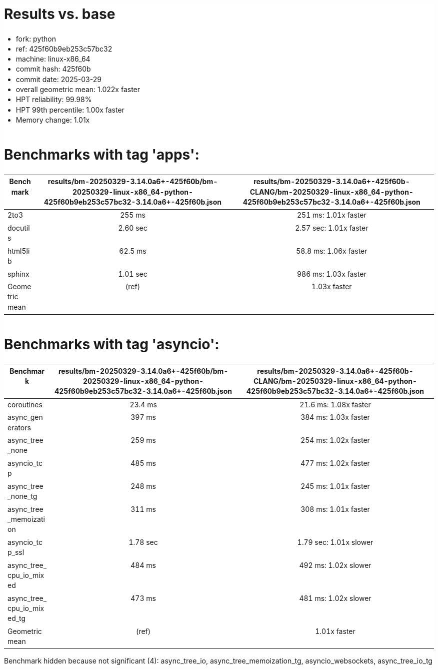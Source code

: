 # Results vs. base

- fork: python
- ref: 425f60b9eb253c57bc32
- machine: linux-x86_64
- commit hash: 425f60b
- commit date: 2025-03-29
- overall geometric mean: 1.022x faster
- HPT reliability: 99.98%
- HPT 99th percentile: 1.00x faster
- Memory change: 1.01x

Benchmarks with tag 'apps':
===========================

| Benchmark      | results/bm-20250329-3.14.0a6+-425f60b/bm-20250329-linux-x86_64-python-425f60b9eb253c57bc32-3.14.0a6+-425f60b.json | results/bm-20250329-3.14.0a6+-425f60b-CLANG/bm-20250329-linux-x86_64-python-425f60b9eb253c57bc32-3.14.0a6+-425f60b.json |
|----------------|:-----------------------------------------------------------------------------------------------------------------:|:-----------------------------------------------------------------------------------------------------------------------:|
| 2to3           | 255 ms                                                                                                            | 251 ms: 1.01x faster                                                                                                    |
| docutils       | 2.60 sec                                                                                                          | 2.57 sec: 1.01x faster                                                                                                  |
| html5lib       | 62.5 ms                                                                                                           | 58.8 ms: 1.06x faster                                                                                                   |
| sphinx         | 1.01 sec                                                                                                          | 986 ms: 1.03x faster                                                                                                    |
| Geometric mean | (ref)                                                                                                             | 1.03x faster                                                                                                            |

Benchmarks with tag 'asyncio':
==============================

| Benchmark                  | results/bm-20250329-3.14.0a6+-425f60b/bm-20250329-linux-x86_64-python-425f60b9eb253c57bc32-3.14.0a6+-425f60b.json | results/bm-20250329-3.14.0a6+-425f60b-CLANG/bm-20250329-linux-x86_64-python-425f60b9eb253c57bc32-3.14.0a6+-425f60b.json |
|----------------------------|:-----------------------------------------------------------------------------------------------------------------:|:-----------------------------------------------------------------------------------------------------------------------:|
| coroutines                 | 23.4 ms                                                                                                           | 21.6 ms: 1.08x faster                                                                                                   |
| async_generators           | 397 ms                                                                                                            | 384 ms: 1.03x faster                                                                                                    |
| async_tree_none            | 259 ms                                                                                                            | 254 ms: 1.02x faster                                                                                                    |
| asyncio_tcp                | 485 ms                                                                                                            | 477 ms: 1.02x faster                                                                                                    |
| async_tree_none_tg         | 248 ms                                                                                                            | 245 ms: 1.01x faster                                                                                                    |
| async_tree_memoization     | 311 ms                                                                                                            | 308 ms: 1.01x faster                                                                                                    |
| asyncio_tcp_ssl            | 1.78 sec                                                                                                          | 1.79 sec: 1.01x slower                                                                                                  |
| async_tree_cpu_io_mixed    | 484 ms                                                                                                            | 492 ms: 1.02x slower                                                                                                    |
| async_tree_cpu_io_mixed_tg | 473 ms                                                                                                            | 481 ms: 1.02x slower                                                                                                    |
| Geometric mean             | (ref)                                                                                                             | 1.01x faster                                                                                                            |

Benchmark hidden because not significant (4): async_tree_io, async_tree_memoization_tg, asyncio_websockets, async_tree_io_tg

